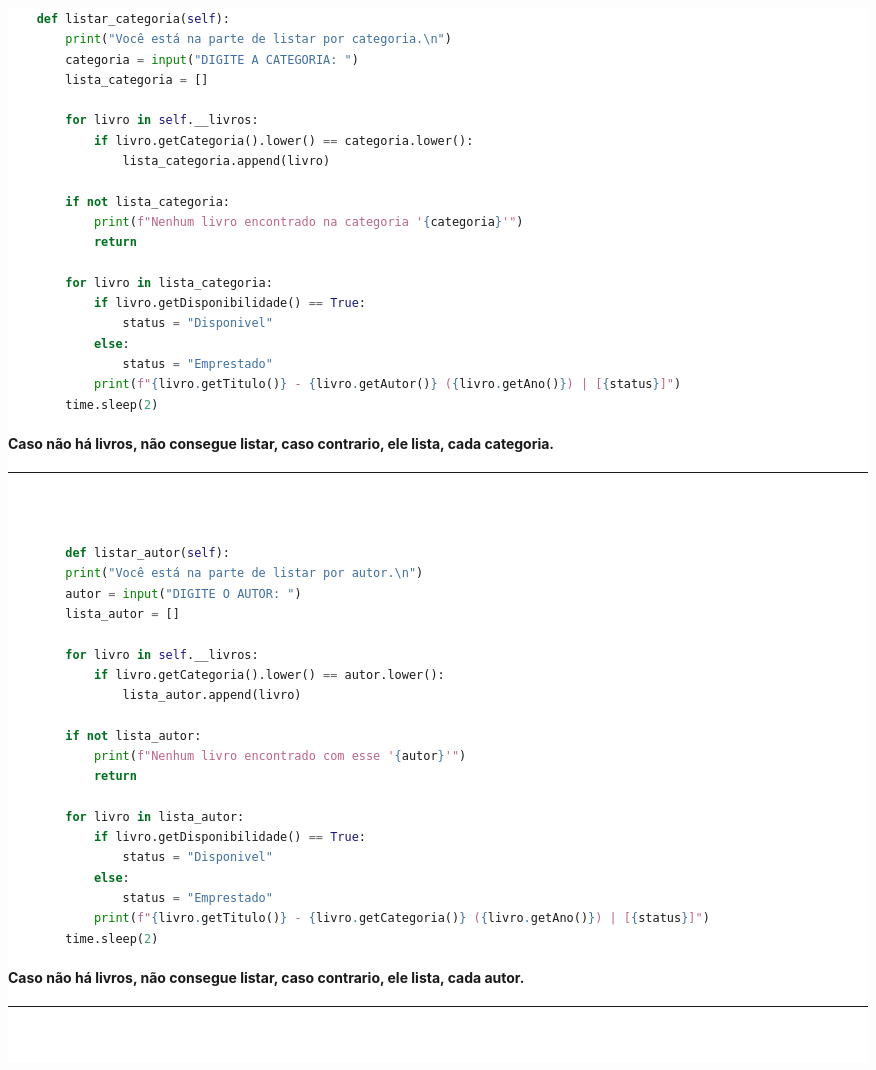 ```python
    def listar_categoria(self):
        print("Você está na parte de listar por categoria.\n")
        categoria = input("DIGITE A CATEGORIA: ")
        lista_categoria = []
       
        for livro in self.__livros:
            if livro.getCategoria().lower() == categoria.lower():
                lista_categoria.append(livro)
       
        if not lista_categoria:
            print(f"Nenhum livro encontrado na categoria '{categoria}'")
            return
           
        for livro in lista_categoria:
            if livro.getDisponibilidade() == True:
                status = "Disponivel"
            else:
                status = "Emprestado"
            print(f"{livro.getTitulo()} - {livro.getAutor()} ({livro.getAno()}) | [{status}]")
        time.sleep(2)
```

#### Caso não há livros, não consegue listar, caso contrario, ele lista, cada categoria.
---
<br>
<br>

```python
        def listar_autor(self):
        print("Você está na parte de listar por autor.\n")
        autor = input("DIGITE O AUTOR: ")
        lista_autor = []
       
        for livro in self.__livros:
            if livro.getCategoria().lower() == autor.lower():
                lista_autor.append(livro)
       
        if not lista_autor:
            print(f"Nenhum livro encontrado com esse '{autor}'")
            return
           
        for livro in lista_autor:
            if livro.getDisponibilidade() == True:
                status = "Disponivel"
            else:
                status = "Emprestado"
            print(f"{livro.getTitulo()} - {livro.getCategoria()} ({livro.getAno()}) | [{status}]")
        time.sleep(2)
```
#### Caso não há livros, não consegue listar, caso contrario, ele lista, cada autor.
---
<br>
<br>
